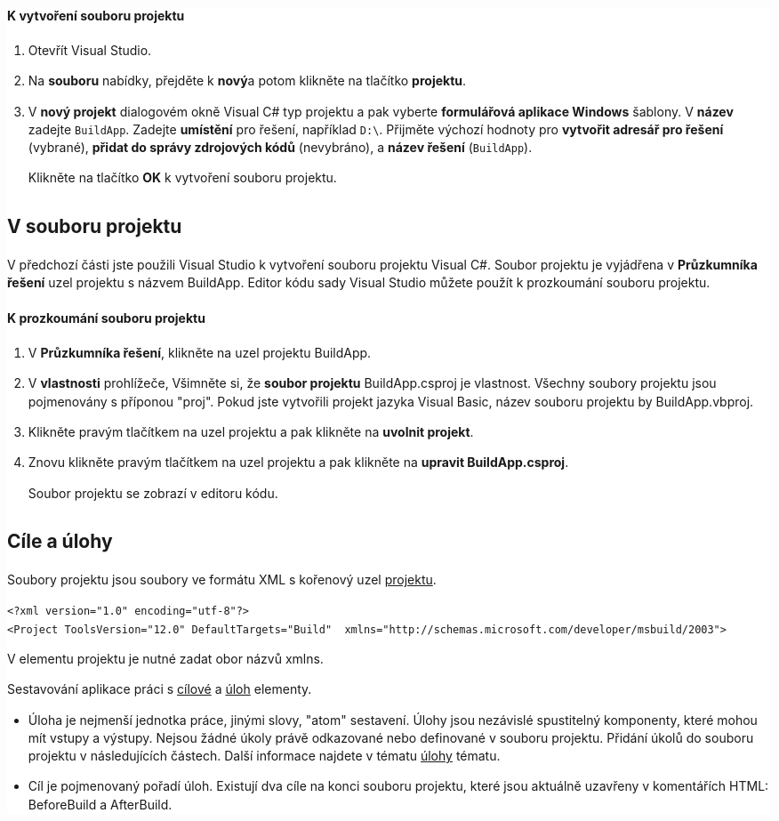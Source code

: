 #### <a name="to-create-a-project-file"></a>K vytvoření souboru projektu  
  
1.  Otevřít Visual Studio.  
  
2.  Na **souboru** nabídky, přejděte k **nový**a potom klikněte na tlačítko **projektu**.  
  
3.  V **nový projekt** dialogovém okně Visual C# typ projektu a pak vyberte **formulářová aplikace Windows** šablony. V **název** zadejte `BuildApp`. Zadejte **umístění** pro řešení, například `D:\`. Přijměte výchozí hodnoty pro **vytvořit adresář pro řešení** (vybrané), **přidat do správy zdrojových kódů** (nevybráno), a **název řešení** (`BuildApp`).  
  
     Klikněte na tlačítko **OK** k vytvoření souboru projektu.  
  
## <a name="examining-the-project-file"></a>V souboru projektu  
 V předchozí části jste použili Visual Studio k vytvoření souboru projektu Visual C#. Soubor projektu je vyjádřena v **Průzkumníka řešení** uzel projektu s názvem BuildApp. Editor kódu sady Visual Studio můžete použít k prozkoumání souboru projektu.  
  
#### <a name="to-examine-the-project-file"></a>K prozkoumání souboru projektu  
  
1.  V **Průzkumníka řešení**, klikněte na uzel projektu BuildApp.  
  
2.  V **vlastnosti** prohlížeče, Všimněte si, že **soubor projektu** BuildApp.csproj je vlastnost. Všechny soubory projektu jsou pojmenovány s příponou "proj". Pokud jste vytvořili projekt jazyka Visual Basic, název souboru projektu by BuildApp.vbproj.  
  
3.  Klikněte pravým tlačítkem na uzel projektu a pak klikněte na **uvolnit projekt**.  
  
4.  Znovu klikněte pravým tlačítkem na uzel projektu a pak klikněte na **upravit BuildApp.csproj**.  
  
     Soubor projektu se zobrazí v editoru kódu.  
  
## <a name="targets-and-tasks"></a>Cíle a úlohy  
 Soubory projektu jsou soubory ve formátu XML s kořenový uzel [projektu](../msbuild/project-element-msbuild.md).  
  
```  
<?xml version="1.0" encoding="utf-8"?>  
<Project ToolsVersion="12.0" DefaultTargets="Build"  xmlns="http://schemas.microsoft.com/developer/msbuild/2003">  
```  
  
 V elementu projektu je nutné zadat obor názvů xmlns.  
  
 Sestavování aplikace práci s [cílové](../msbuild/target-element-msbuild.md) a [úloh](../msbuild/task-element-msbuild.md) elementy.  
  
- Úloha je nejmenší jednotka práce, jinými slovy, "atom" sestavení. Úlohy jsou nezávislé spustitelný komponenty, které mohou mít vstupy a výstupy. Nejsou žádné úkoly právě odkazované nebo definované v souboru projektu. Přidání úkolů do souboru projektu v následujících částech. Další informace najdete v tématu [úlohy](../msbuild/msbuild-tasks.md) tématu.  
  
- Cíl je pojmenovaný pořadí úloh. Existují dva cíle na konci souboru projektu, které jsou aktuálně uzavřeny v komentářích HTML: BeforeBuild a AfterBuild.  
  